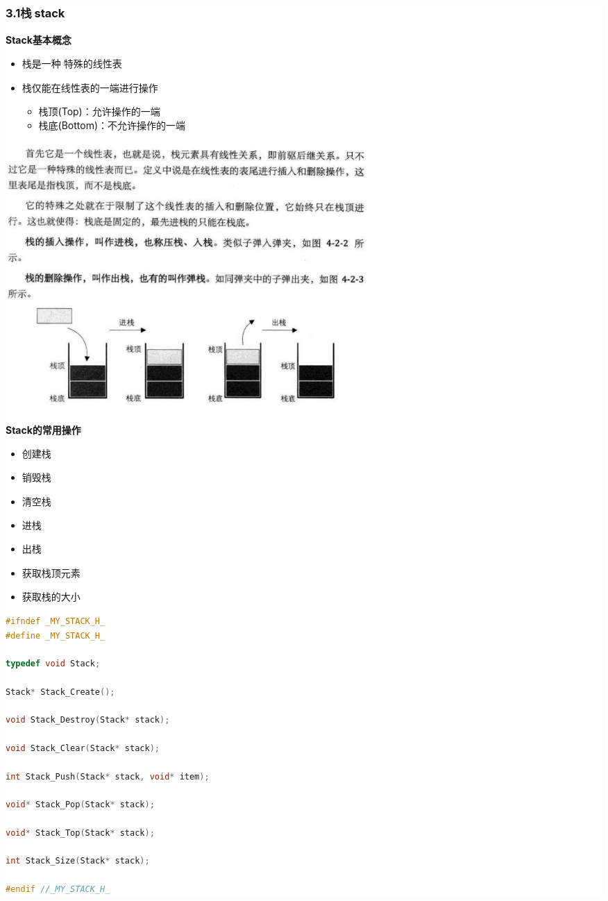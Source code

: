 ### 3.1栈 stack

**Stack基本概念**

- 栈是一种  特殊的线性表  

- 栈仅能在线性表的一端进行操作
  - 栈顶(Top)：允许操作的一端
  - 栈底(Bottom)：不允许操作的一端

<img src="image/数据结构-28.png">

**Stack的常用操作**

- 创建栈

- 销毁栈

- 清空栈

- 进栈

- 出栈

- 获取栈顶元素

- 获取栈的大小 

```c
#ifndef _MY_STACK_H_
#define _MY_STACK_H_

typedef void Stack;

Stack* Stack_Create();

void Stack_Destroy(Stack* stack);

void Stack_Clear(Stack* stack);

int Stack_Push(Stack* stack, void* item);

void* Stack_Pop(Stack* stack);

void* Stack_Top(Stack* stack);

int Stack_Size(Stack* stack);

#endif //_MY_STACK_H_
```